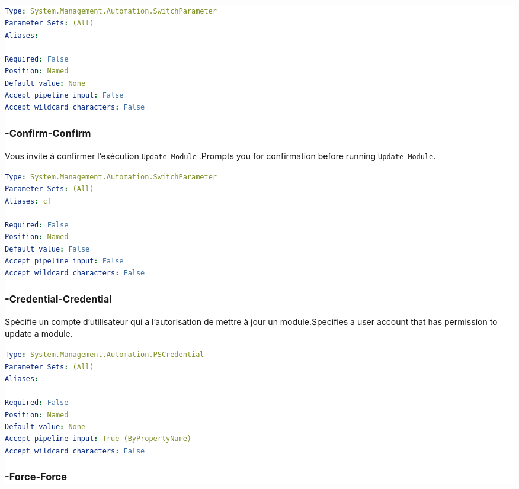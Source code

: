 ```yaml
Type: System.Management.Automation.SwitchParameter
Parameter Sets: (All)
Aliases:

Required: False
Position: Named
Default value: None
Accept pipeline input: False
Accept wildcard characters: False
```

### <span data-ttu-id="ee1d1-144">-Confirm</span><span class="sxs-lookup"><span data-stu-id="ee1d1-144">-Confirm</span></span>

<span data-ttu-id="ee1d1-145">Vous invite à confirmer l’exécution `Update-Module` .</span><span class="sxs-lookup"><span data-stu-id="ee1d1-145">Prompts you for confirmation before running `Update-Module`.</span></span>

```yaml
Type: System.Management.Automation.SwitchParameter
Parameter Sets: (All)
Aliases: cf

Required: False
Position: Named
Default value: False
Accept pipeline input: False
Accept wildcard characters: False
```

### <span data-ttu-id="ee1d1-146">-Credential</span><span class="sxs-lookup"><span data-stu-id="ee1d1-146">-Credential</span></span>

<span data-ttu-id="ee1d1-147">Spécifie un compte d’utilisateur qui a l’autorisation de mettre à jour un module.</span><span class="sxs-lookup"><span data-stu-id="ee1d1-147">Specifies a user account that has permission to update a module.</span></span>

```yaml
Type: System.Management.Automation.PSCredential
Parameter Sets: (All)
Aliases:

Required: False
Position: Named
Default value: None
Accept pipeline input: True (ByPropertyName)
Accept wildcard characters: False
```

### <span data-ttu-id="ee1d1-148">-Force</span><span class="sxs-lookup"><span data-stu-id="ee1d1-148">-Force</span></span>
